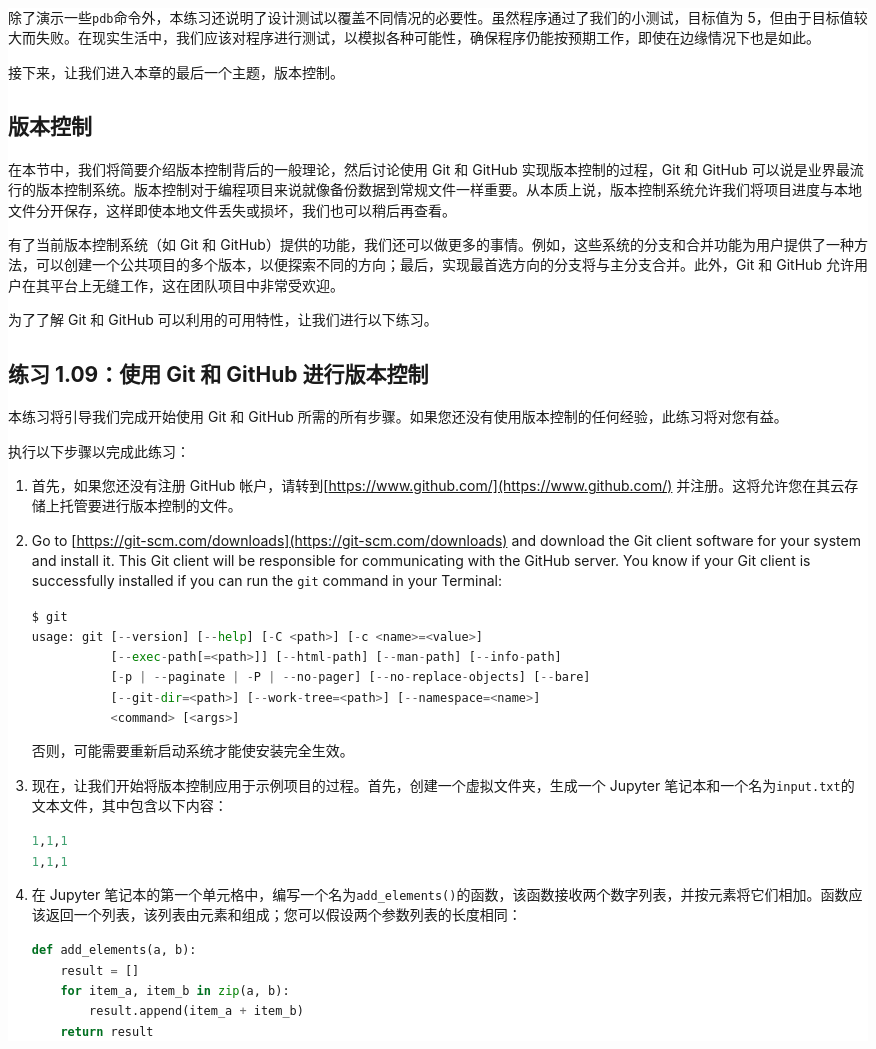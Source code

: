 除了演示一些`pdb`命令外，本练习还说明了设计测试以覆盖不同情况的必要性。虽然程序通过了我们的小测试，目标值为 5，但由于目标值较大而失败。在现实生活中，我们应该对程序进行测试，以模拟各种可能性，确保程序仍能按预期工作，即使在边缘情况下也是如此。

接下来，让我们进入本章的最后一个主题，版本控制。

## 版本控制

在本节中，我们将简要介绍版本控制背后的一般理论，然后讨论使用 Git 和 GitHub 实现版本控制的过程，Git 和 GitHub 可以说是业界最流行的版本控制系统。版本控制对于编程项目来说就像备份数据到常规文件一样重要。从本质上说，版本控制系统允许我们将项目进度与本地文件分开保存，这样即使本地文件丢失或损坏，我们也可以稍后再查看。

有了当前版本控制系统（如 Git 和 GitHub）提供的功能，我们还可以做更多的事情。例如，这些系统的分支和合并功能为用户提供了一种方法，可以创建一个公共项目的多个版本，以便探索不同的方向；最后，实现最首选方向的分支将与主分支合并。此外，Git 和 GitHub 允许用户在其平台上无缝工作，这在团队项目中非常受欢迎。

为了了解 Git 和 GitHub 可以利用的可用特性，让我们进行以下练习。

## 练习 1.09：使用 Git 和 GitHub 进行版本控制

本练习将引导我们完成开始使用 Git 和 GitHub 所需的所有步骤。如果您还没有使用版本控制的任何经验，此练习将对您有益。

执行以下步骤以完成此练习：

1.  首先，如果您还没有注册 GitHub 帐户，请转到[https://www.github.com/](https://www.github.com/) 并注册。这将允许您在其云存储上托管要进行版本控制的文件。
2.  Go to [https://git-scm.com/downloads](https://git-scm.com/downloads) and download the Git client software for your system and install it. This Git client will be responsible for communicating with the GitHub server. You know if your Git client is successfully installed if you can run the `git` command in your Terminal:

    ```py
    $ git
    usage: git [--version] [--help] [-C <path>] [-c <name>=<value>]
               [--exec-path[=<path>]] [--html-path] [--man-path] [--info-path]
               [-p | --paginate | -P | --no-pager] [--no-replace-objects] [--bare]
               [--git-dir=<path>] [--work-tree=<path>] [--namespace=<name>]
               <command> [<args>]
    ```

    否则，可能需要重新启动系统才能使安装完全生效。

3.  现在，让我们开始将版本控制应用于示例项目的过程。首先，创建一个虚拟文件夹，生成一个 Jupyter 笔记本和一个名为`input.txt`的文本文件，其中包含以下内容：

    ```py
    1,1,1
    1,1,1
    ```

4.  在 Jupyter 笔记本的第一个单元格中，编写一个名为`add_elements()`的函数，该函数接收两个数字列表，并按元素将它们相加。函数应该返回一个列表，该列表由元素和组成；您可以假设两个参数列表的长度相同：

    ```py
    def add_elements(a, b):
        result = []
        for item_a, item_b in zip(a, b):
            result.append(item_a + item_b)
        return result
    ```
